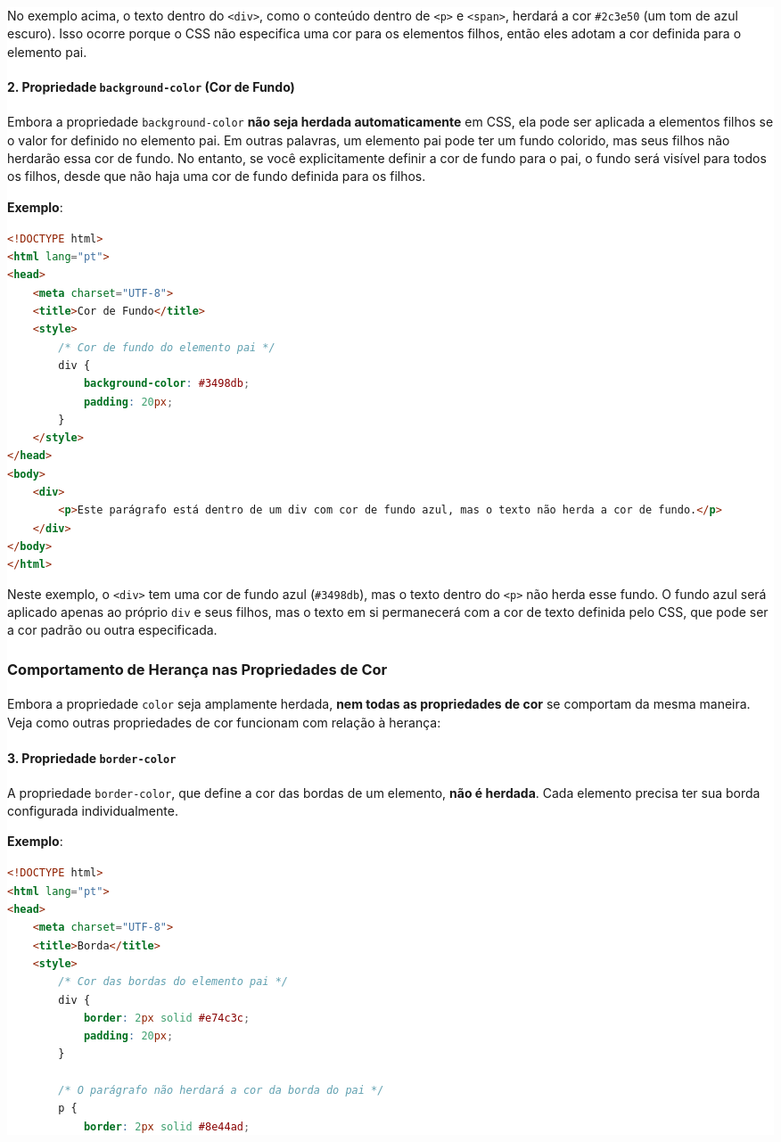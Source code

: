 No exemplo acima, o texto dentro do `<div>`, como o conteúdo dentro de `<p>` e `<span>`, herdará a cor `#2c3e50` (um tom de azul escuro). Isso ocorre porque o CSS não especifica uma cor para os elementos filhos, então eles adotam a cor definida para o elemento pai.

#### 2. **Propriedade `background-color` (Cor de Fundo)**

Embora a propriedade `background-color` **não seja herdada automaticamente** em CSS, ela pode ser aplicada a elementos filhos se o valor for definido no elemento pai. Em outras palavras, um elemento pai pode ter um fundo colorido, mas seus filhos não herdarão essa cor de fundo. No entanto, se você explicitamente definir a cor de fundo para o pai, o fundo será visível para todos os filhos, desde que não haja uma cor de fundo definida para os filhos.

**Exemplo**:
```html
<!DOCTYPE html>
<html lang="pt">
<head>
    <meta charset="UTF-8">
    <title>Cor de Fundo</title>
    <style>
        /* Cor de fundo do elemento pai */
        div {
            background-color: #3498db;
            padding: 20px;
        }
    </style>
</head>
<body>
    <div>
        <p>Este parágrafo está dentro de um div com cor de fundo azul, mas o texto não herda a cor de fundo.</p>
    </div>
</body>
</html>
```

Neste exemplo, o `<div>` tem uma cor de fundo azul (`#3498db`), mas o texto dentro do `<p>` não herda esse fundo. O fundo azul será aplicado apenas ao próprio `div` e seus filhos, mas o texto em si permanecerá com a cor de texto definida pelo CSS, que pode ser a cor padrão ou outra especificada.

### **Comportamento de Herança nas Propriedades de Cor**

Embora a propriedade `color` seja amplamente herdada, **nem todas as propriedades de cor** se comportam da mesma maneira. Veja como outras propriedades de cor funcionam com relação à herança:

#### 3. **Propriedade `border-color`**

A propriedade `border-color`, que define a cor das bordas de um elemento, **não é herdada**. Cada elemento precisa ter sua borda configurada individualmente.

**Exemplo**:
```html
<!DOCTYPE html>
<html lang="pt">
<head>
    <meta charset="UTF-8">
    <title>Borda</title>
    <style>
        /* Cor das bordas do elemento pai */
        div {
            border: 2px solid #e74c3c;
            padding: 20px;
        }

        /* O parágrafo não herdará a cor da borda do pai */
        p {
            border: 2px solid #8e44ad;
```